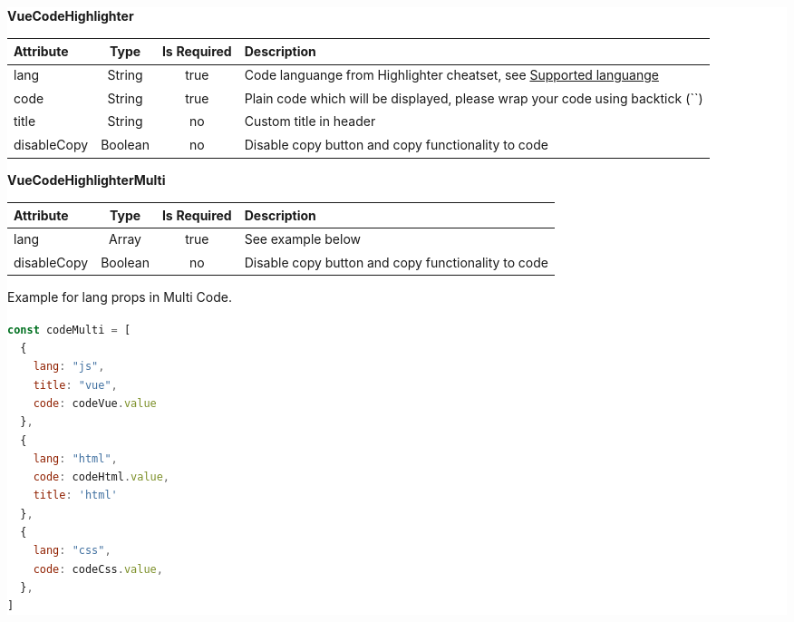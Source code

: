 <b>VueCodeHighlighter</b>

| Attribute    |   Type   |    Is Required     | Description                                                                   |
|:-------------|:--------:|:--------------:|:------------------------------------------------------------------------------|
| lang      |  String  |       true       | Code languange from Highlighter cheatset, see <a href="https://github.com/highlightjs/highlight.js/blob/main/SUPPORTED_LANGUAGES.md">Supported languange</a>                                              |
| code         |  String  |   true    | Plain code which will be displayed,  please wrap your code using backtick (``)           |
| title     |  String  | no | Custom title in header |
| disableCopy     |  Boolean  |     no     | Disable copy button and copy functionality to code        |

<b>VueCodeHighlighterMulti</b>

| Attribute    |   Type   |    Is Required     | Description                                                                   |
|:-------------|:--------:|:--------------:|:------------------------------------------------------------------------------|
| lang      |  Array  |       true       | See example below                                         |
 disableCopy     |  Boolean  |     no     | Disable copy button and copy functionality to code        |

<p>Example for lang props in Multi Code.</p>

```js
const codeMulti = [
  {
    lang: "js",
    title: "vue",
    code: codeVue.value
  },
  {
    lang: "html",
    code: codeHtml.value,
    title: 'html'
  },
  {
    lang: "css",
    code: codeCss.value,
  },
]
```
